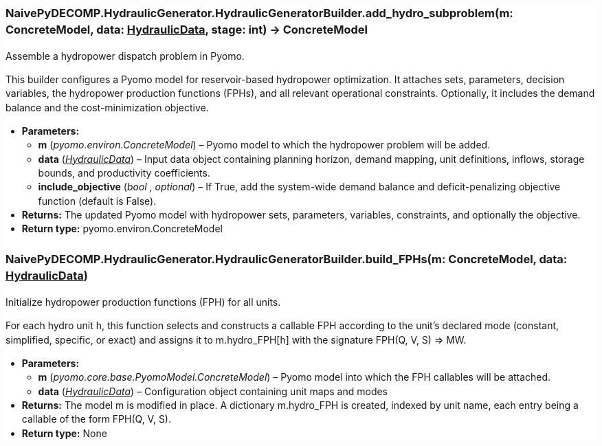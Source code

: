 ### NaivePyDECOMP.HydraulicGenerator.HydraulicGeneratorBuilder.add_hydro_subproblem(m: ConcreteModel, data: [HydraulicData](#NaivePyDECOMP.HydraulicGenerator.HydraulicDataTypes.HydraulicData), stage: int) → ConcreteModel

Assemble a hydropower dispatch problem in Pyomo.

This builder configures a Pyomo model for reservoir-based hydropower
optimization. It attaches sets, parameters, decision variables, the
hydropower production functions (FPHs), and all relevant operational
constraints. Optionally, it includes the demand balance and the
cost-minimization objective.

* **Parameters:**
  * **m** (*pyomo.environ.ConcreteModel*) – Pyomo model to which the hydropower problem will be added.
  * **data** ([*HydraulicData*](#NaivePyDECOMP.HydraulicGenerator.HydraulicDataTypes.HydraulicData)) – Input data object containing planning horizon, demand mapping,
    unit definitions, inflows, storage bounds, and productivity
    coefficients.
  * **include_objective** (*bool* *,* *optional*) – If True, add the system-wide demand balance and deficit-penalizing
    objective function (default is False).
* **Returns:**
  The updated Pyomo model with hydropower sets, parameters, variables,
  constraints, and optionally the objective.
* **Return type:**
  pyomo.environ.ConcreteModel

### NaivePyDECOMP.HydraulicGenerator.HydraulicGeneratorBuilder.build_FPHs(m: ConcreteModel, data: [HydraulicData](#NaivePyDECOMP.HydraulicGenerator.HydraulicDataTypes.HydraulicData))

Initialize hydropower production functions (FPH) for all units.

For each hydro unit h, this function selects and constructs a callable
FPH according to the unit’s declared mode (constant, simplified,
specific, or exact) and assigns it to m.hydro_FPH[h] with
the signature FPH(Q, V, S) => MW.

* **Parameters:**
  * **m** (*pyomo.core.base.PyomoModel.ConcreteModel*) – Pyomo model into which the FPH callables will be attached.
  * **data** ([*HydraulicData*](#NaivePyDECOMP.HydraulicGenerator.HydraulicDataTypes.HydraulicData)) – Configuration object containing unit maps and modes
* **Returns:**
  The model m is modified in place. A dictionary m.hydro_FPH is
  created, indexed by unit name, each entry being a callable of the form
  FPH(Q, V, S).
* **Return type:**
  None
